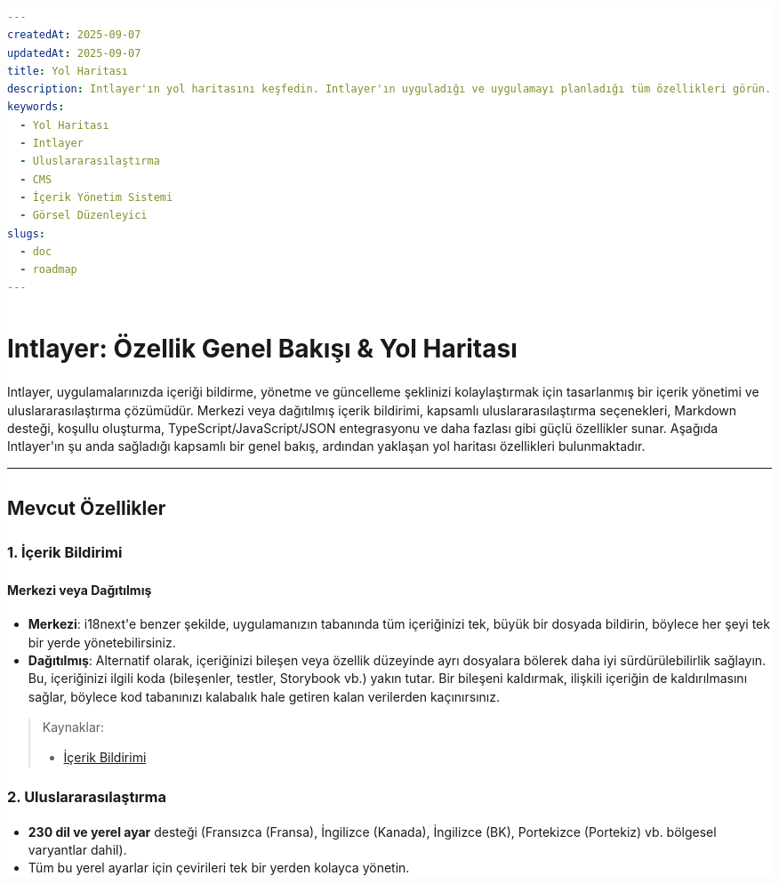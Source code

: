 ```yaml
---
createdAt: 2025-09-07
updatedAt: 2025-09-07
title: Yol Haritası
description: Intlayer'ın yol haritasını keşfedin. Intlayer'ın uyguladığı ve uygulamayı planladığı tüm özellikleri görün.
keywords:
  - Yol Haritası
  - Intlayer
  - Uluslararasılaştırma
  - CMS
  - İçerik Yönetim Sistemi
  - Görsel Düzenleyici
slugs:
  - doc
  - roadmap
---
```


# Intlayer: Özellik Genel Bakışı & Yol Haritası

Intlayer, uygulamalarınızda içeriği bildirme, yönetme ve güncelleme şeklinizi kolaylaştırmak için tasarlanmış bir içerik yönetimi ve uluslararasılaştırma çözümüdür. Merkezi veya dağıtılmış içerik bildirimi, kapsamlı uluslararasılaştırma seçenekleri, Markdown desteği, koşullu oluşturma, TypeScript/JavaScript/JSON entegrasyonu ve daha fazlası gibi güçlü özellikler sunar. Aşağıda Intlayer'ın şu anda sağladığı kapsamlı bir genel bakış, ardından yaklaşan yol haritası özellikleri bulunmaktadır.

---

## Mevcut Özellikler

### 1. İçerik Bildirimi

#### Merkezi veya Dağıtılmış

- **Merkezi**: i18next'e benzer şekilde, uygulamanızın tabanında tüm içeriğinizi tek, büyük bir dosyada bildirin, böylece her şeyi tek bir yerde yönetebilirsiniz.
- **Dağıtılmış**: Alternatif olarak, içeriğinizi bileşen veya özellik düzeyinde ayrı dosyalara bölerek daha iyi sürdürülebilirlik sağlayın. Bu, içeriğinizi ilgili koda (bileşenler, testler, Storybook vb.) yakın tutar. Bir bileşeni kaldırmak, ilişkili içeriğin de kaldırılmasını sağlar, böylece kod tabanınızı kalabalık hale getiren kalan verilerden kaçınırsınız.

> Kaynaklar:
>
> - [İçerik Bildirimi](https://github.com/aymericzip/intlayer/blob/main/docs/docs/en/dictionary/content_file.md)

### 2. Uluslararasılaştırma

- **230 dil ve yerel ayar** desteği (Fransızca (Fransa), İngilizce (Kanada), İngilizce (BK), Portekizce (Portekiz) vb. bölgesel varyantlar dahil).
- Tüm bu yerel ayarlar için çevirileri tek bir yerden kolayca yönetin.
